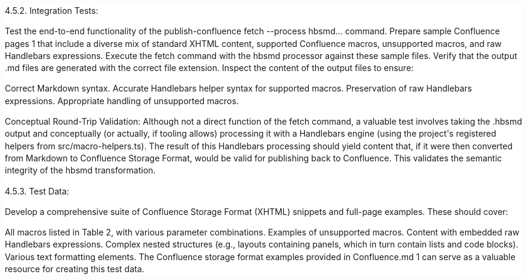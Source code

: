
4.5.2. Integration Tests:

Test the end-to-end functionality of the publish-confluence fetch --process hbsmd... command.
Prepare sample Confluence pages 1 that include a diverse mix of standard XHTML content, supported Confluence macros, unsupported macros, and raw Handlebars expressions.
Execute the fetch command with the hbsmd processor against these sample files.
Verify that the output .md files are generated with the correct file extension.
Inspect the content of the output files to ensure:

Correct Markdown syntax.
Accurate Handlebars helper syntax for supported macros.
Preservation of raw Handlebars expressions.
Appropriate handling of unsupported macros.


Conceptual Round-Trip Validation: Although not a direct function of the fetch command, a valuable test involves taking the .hbsmd output and conceptually (or actually, if tooling allows) processing it with a Handlebars engine (using the project's registered helpers from src/macro-helpers.ts). The result of this Handlebars processing should yield content that, if it were then converted from Markdown to Confluence Storage Format, would be valid for publishing back to Confluence. This validates the semantic integrity of the hbsmd transformation.



4.5.3. Test Data:

Develop a comprehensive suite of Confluence Storage Format (XHTML) snippets and full-page examples. These should cover:

All macros listed in Table 2, with various parameter combinations.
Examples of unsupported macros.
Content with embedded raw Handlebars expressions.
Complex nested structures (e.g., layouts containing panels, which in turn contain lists and code blocks).
Various text formatting elements.
The Confluence storage format examples provided in Confluence.md 1 can serve as a valuable resource for creating this test data.



